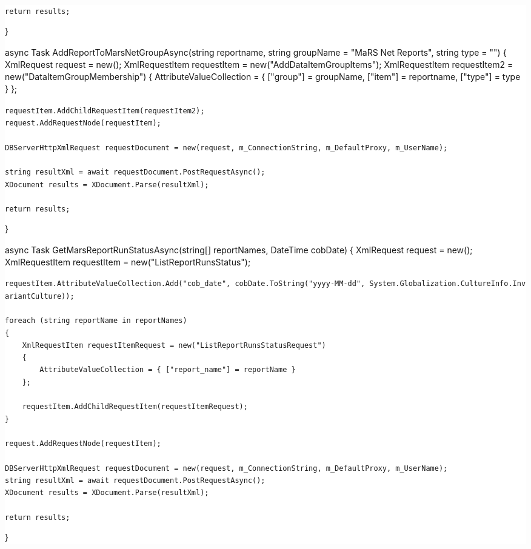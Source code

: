     return results;
}


async Task<XDocument> AddReportToMarsNetGroupAsync(string reportname, string groupName = "MaRS Net Reports", string type = "")
{
    XmlRequest request = new();
    XmlRequestItem requestItem = new("AddDataItemGroupItems");
    XmlRequestItem requestItem2 = new("DataItemGroupMembership")
    {
        AttributeValueCollection = 
        {
            ["group"] = groupName,
            ["item"] = reportname,
            ["type"] = type
        }
    };

    requestItem.AddChildRequestItem(requestItem2);
    request.AddRequestNode(requestItem);

    DBServerHttpXmlRequest requestDocument = new(request, m_ConnectionString, m_DefaultProxy, m_UserName);

    string resultXml = await requestDocument.PostRequestAsync();
    XDocument results = XDocument.Parse(resultXml);

    return results;
}

async Task<XDocument> GetMarsReportRunStatusAsync(string[] reportNames, DateTime cobDate)
{
    XmlRequest request = new();
    XmlRequestItem requestItem = new("ListReportRunsStatus");

    requestItem.AttributeValueCollection.Add("cob_date", cobDate.ToString("yyyy-MM-dd", System.Globalization.CultureInfo.InvariantCulture));

    foreach (string reportName in reportNames)
    {
        XmlRequestItem requestItemRequest = new("ListReportRunsStatusRequest")
        {
            AttributeValueCollection = { ["report_name"] = reportName }
        };

        requestItem.AddChildRequestItem(requestItemRequest);
    }

    request.AddRequestNode(requestItem);

    DBServerHttpXmlRequest requestDocument = new(request, m_ConnectionString, m_DefaultProxy, m_UserName);
    string resultXml = await requestDocument.PostRequestAsync();
    XDocument results = XDocument.Parse(resultXml);

    return results;
}
